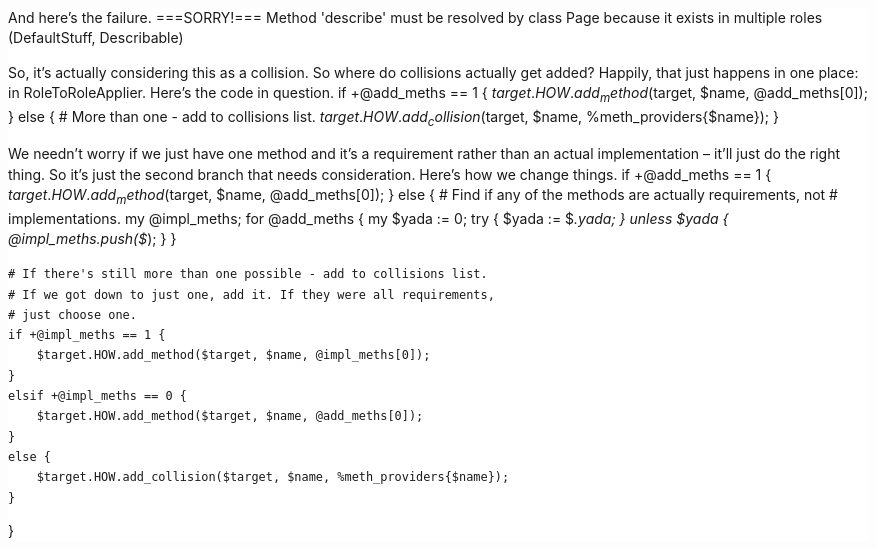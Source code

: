 And here’s the failure.
===SORRY!===
Method 'describe' must be resolved by class Page because it exists
in multiple roles (DefaultStuff, Describable)

So, it’s actually considering this as a collision. So where do collisions actually get added? Happily, that just happens in one place: in RoleToRoleApplier. Here’s the code in question.
if +@add_meths == 1 {
    $target.HOW.add_method($target, $name, @add_meths[0]);
}
else {
    # More than one - add to collisions list.
    $target.HOW.add_collision($target, $name, %meth_providers{$name});
}

We needn’t worry if we just have one method and it’s a requirement rather than an actual implementation – it’ll just do the right thing. So it’s just the second branch that needs consideration. Here’s how we change things.
if +@add_meths == 1 {
    $target.HOW.add_method($target, $name, @add_meths[0]);
}
else {
    # Find if any of the methods are actually requirements, not
    # implementations.
    my @impl_meths;
    for @add_meths {
        my $yada := 0;
        try { $yada := $_.yada; }
        unless $yada {
            @impl_meths.push($_);
        }
    }
 
    # If there's still more than one possible - add to collisions list.
    # If we got down to just one, add it. If they were all requirements,
    # just choose one.
    if +@impl_meths == 1 {
        $target.HOW.add_method($target, $name, @impl_meths[0]);
    }
    elsif +@impl_meths == 0 {
        $target.HOW.add_method($target, $name, @add_meths[0]);
    }
    else {
        $target.HOW.add_collision($target, $name, %meth_providers{$name});
    }
}
